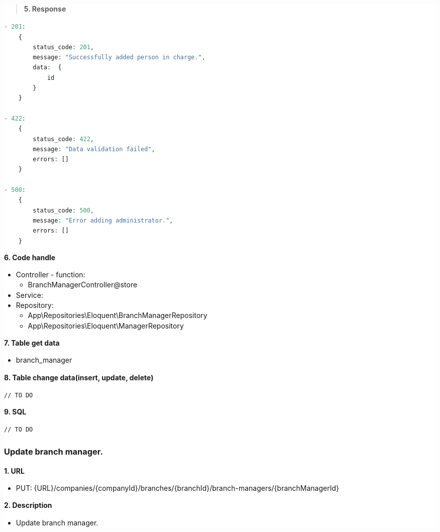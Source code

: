 > **5. Response**

```php
- 201:
    {
        status_code: 201,
        message: "Successfully added person in charge.",
        data:  {
            id
        }
    }

- 422:
    {
        status_code: 422,
        message: "Data validation failed",
        errors: []
    }
    
- 500:
    {
        status_code: 500,
        message: "Error adding administrator.",
        errors: []
    }
```

**6. Code handle**

- Controller - function:
	+ BranchManagerController@store
- Service:
- Repository:
    + App\Repositories\Eloquent\BranchManagerRepository
    + App\Repositories\Eloquent\ManagerRepository
    
**7. Table get data**

- branch_manager

**8. Table change data(insert, update, delete)**

	// TO DO

**9. SQL**
	
	// TO DO

### Update branch manager.
**1. URL**

- PUT: {URL}/companies/{companyId}/branches/{branchId}/branch-managers/{branchManagerId}

**2. Description**

-  Update branch manager.

